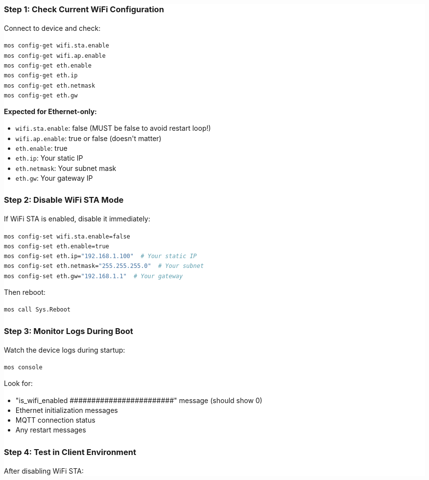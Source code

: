 ### Step 1: Check Current WiFi Configuration

Connect to device and check:

```bash
mos config-get wifi.sta.enable
mos config-get wifi.ap.enable
mos config-get eth.enable
mos config-get eth.ip
mos config-get eth.netmask
mos config-get eth.gw
```

**Expected for Ethernet-only:**
- `wifi.sta.enable`: false (MUST be false to avoid restart loop!)
- `wifi.ap.enable`: true or false (doesn't matter)
- `eth.enable`: true
- `eth.ip`: Your static IP
- `eth.netmask`: Your subnet mask
- `eth.gw`: Your gateway IP

### Step 2: Disable WiFi STA Mode

If WiFi STA is enabled, disable it immediately:

```bash
mos config-set wifi.sta.enable=false
mos config-set eth.enable=true
mos config-set eth.ip="192.168.1.100"  # Your static IP
mos config-set eth.netmask="255.255.255.0"  # Your subnet
mos config-set eth.gw="192.168.1.1"  # Your gateway
```

Then reboot:

```bash
mos call Sys.Reboot
```

### Step 3: Monitor Logs During Boot

Watch the device logs during startup:

```bash
mos console
```

Look for:
- "is_wifi_enabled ########################" message (should show 0)
- Ethernet initialization messages
- MQTT connection status
- Any restart messages

### Step 4: Test in Client Environment

After disabling WiFi STA:
